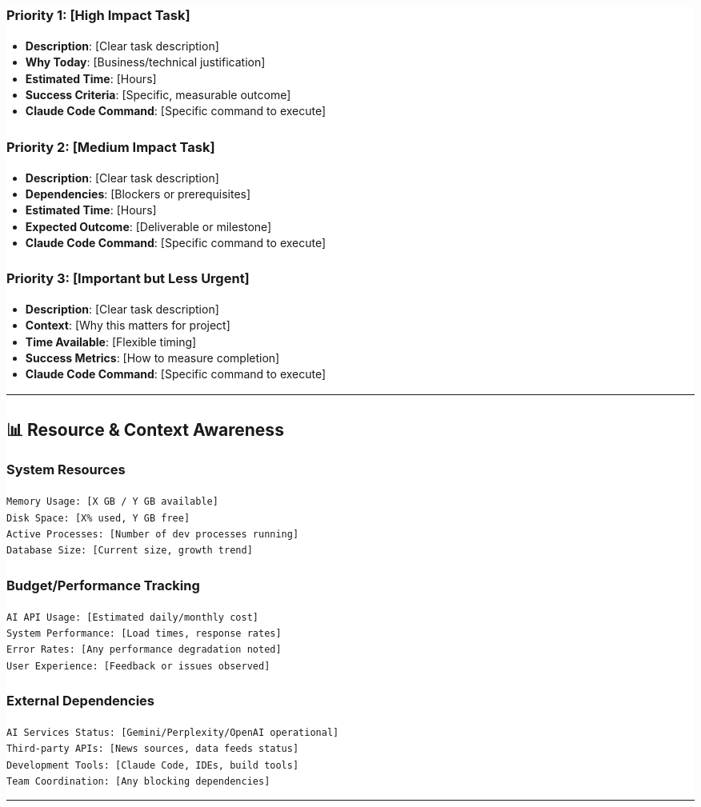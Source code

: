 ### **Priority 1: [High Impact Task]**
- **Description**: [Clear task description]
- **Why Today**: [Business/technical justification]
- **Estimated Time**: [Hours]
- **Success Criteria**: [Specific, measurable outcome]
- **Claude Code Command**: [Specific command to execute]

### **Priority 2: [Medium Impact Task]**
- **Description**: [Clear task description]
- **Dependencies**: [Blockers or prerequisites]
- **Estimated Time**: [Hours]
- **Expected Outcome**: [Deliverable or milestone]
- **Claude Code Command**: [Specific command to execute]

### **Priority 3: [Important but Less Urgent]**
- **Description**: [Clear task description]
- **Context**: [Why this matters for project]
- **Time Available**: [Flexible timing]
- **Success Metrics**: [How to measure completion]
- **Claude Code Command**: [Specific command to execute]

---

## 📊 **Resource & Context Awareness**

### **System Resources**
```
Memory Usage: [X GB / Y GB available]
Disk Space: [X% used, Y GB free]
Active Processes: [Number of dev processes running]
Database Size: [Current size, growth trend]
```

### **Budget/Performance Tracking**
```
AI API Usage: [Estimated daily/monthly cost]
System Performance: [Load times, response rates]
Error Rates: [Any performance degradation noted]
User Experience: [Feedback or issues observed]
```

### **External Dependencies**
```
AI Services Status: [Gemini/Perplexity/OpenAI operational]
Third-party APIs: [News sources, data feeds status]
Development Tools: [Claude Code, IDEs, build tools]
Team Coordination: [Any blocking dependencies]
```

---
